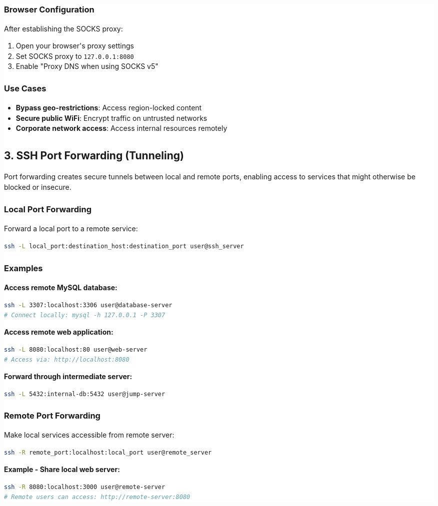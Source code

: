 ### Browser Configuration

After establishing the SOCKS proxy:

1. Open your browser's proxy settings
2. Set SOCKS proxy to `127.0.0.1:8080`
3. Enable "Proxy DNS when using SOCKS v5"

### Use Cases

- **Bypass geo-restrictions**: Access region-locked content
- **Secure public WiFi**: Encrypt traffic on untrusted networks
- **Corporate network access**: Access internal resources remotely

## 3. SSH Port Forwarding (Tunneling)

Port forwarding creates secure tunnels between local and remote ports, enabling access to services that might otherwise be blocked or insecure.

### Local Port Forwarding

Forward a local port to a remote service:

```bash
ssh -L local_port:destination_host:destination_port user@ssh_server
```

### Examples

**Access remote MySQL database:**
```bash
ssh -L 3307:localhost:3306 user@database-server
# Connect locally: mysql -h 127.0.0.1 -P 3307
```

**Access remote web application:**
```bash
ssh -L 8080:localhost:80 user@web-server
# Access via: http://localhost:8080
```

**Forward through intermediate server:**
```bash
ssh -L 5432:internal-db:5432 user@jump-server
```

### Remote Port Forwarding

Make local services accessible from remote server:

```bash
ssh -R remote_port:localhost:local_port user@remote_server
```

**Example - Share local web server:**
```bash
ssh -R 8080:localhost:3000 user@remote-server
# Remote users can access: http://remote-server:8080
```
